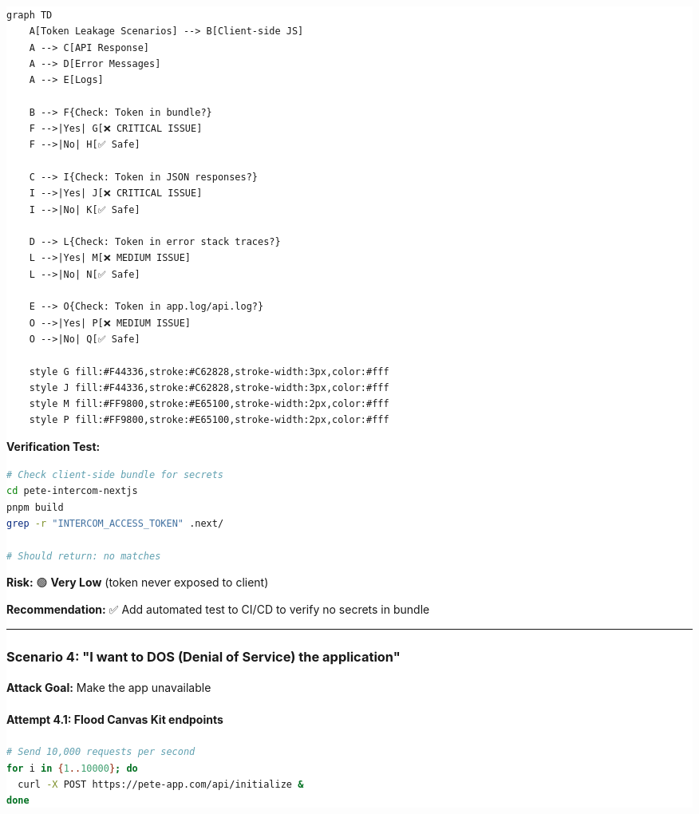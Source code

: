 ```mermaid
graph TD
    A[Token Leakage Scenarios] --> B[Client-side JS]
    A --> C[API Response]
    A --> D[Error Messages]
    A --> E[Logs]

    B --> F{Check: Token in bundle?}
    F -->|Yes| G[❌ CRITICAL ISSUE]
    F -->|No| H[✅ Safe]

    C --> I{Check: Token in JSON responses?}
    I -->|Yes| J[❌ CRITICAL ISSUE]
    I -->|No| K[✅ Safe]

    D --> L{Check: Token in error stack traces?}
    L -->|Yes| M[❌ MEDIUM ISSUE]
    L -->|No| N[✅ Safe]

    E --> O{Check: Token in app.log/api.log?}
    O -->|Yes| P[❌ MEDIUM ISSUE]
    O -->|No| Q[✅ Safe]

    style G fill:#F44336,stroke:#C62828,stroke-width:3px,color:#fff
    style J fill:#F44336,stroke:#C62828,stroke-width:3px,color:#fff
    style M fill:#FF9800,stroke:#E65100,stroke-width:2px,color:#fff
    style P fill:#FF9800,stroke:#E65100,stroke-width:2px,color:#fff
```

**Verification Test:**

```bash
# Check client-side bundle for secrets
cd pete-intercom-nextjs
pnpm build
grep -r "INTERCOM_ACCESS_TOKEN" .next/

# Should return: no matches
```

**Risk:** 🟢 **Very Low** (token never exposed to client)

**Recommendation:** ✅ Add automated test to CI/CD to verify no secrets in bundle

---

### Scenario 4: "I want to DOS (Denial of Service) the application"

**Attack Goal:** Make the app unavailable

#### Attempt 4.1: Flood Canvas Kit endpoints

```bash
# Send 10,000 requests per second
for i in {1..10000}; do
  curl -X POST https://pete-app.com/api/initialize &
done
```
